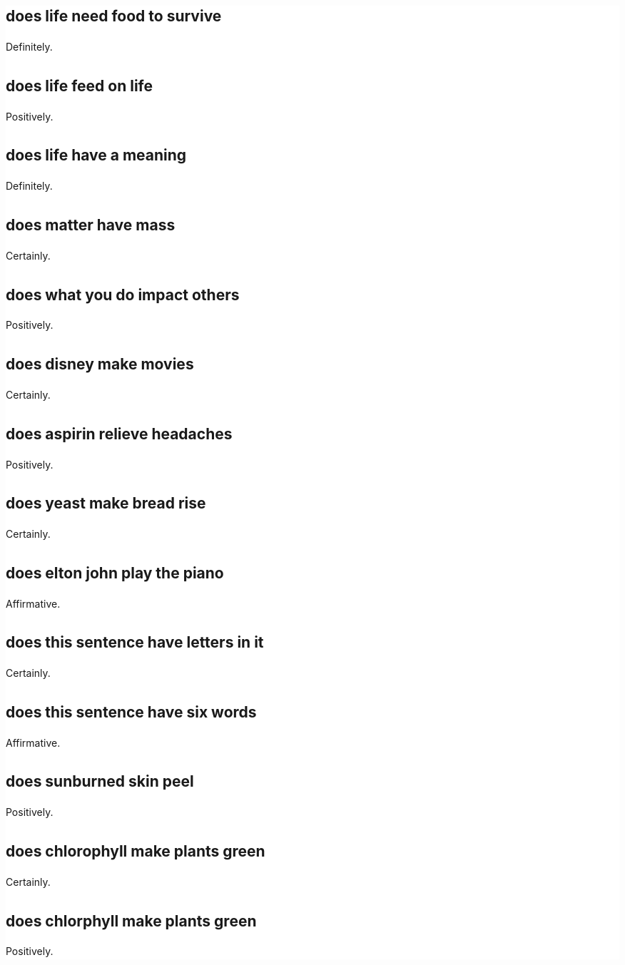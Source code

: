## does life need food to survive
Definitely.

## does life feed on life
Positively.

## does life have a meaning
Definitely.

## does matter have mass
Certainly.

## does what you do impact others
Positively.

## does disney make movies
Certainly.

## does aspirin relieve headaches
Positively.

## does yeast make bread rise
Certainly.

## does elton john play the piano
Affirmative.

## does this sentence have letters in it
Certainly.

## does this sentence have six words
Affirmative.

## does sunburned skin peel
Positively.

## does chlorophyll make plants green
Certainly.

## does chlorphyll make plants green
Positively.
